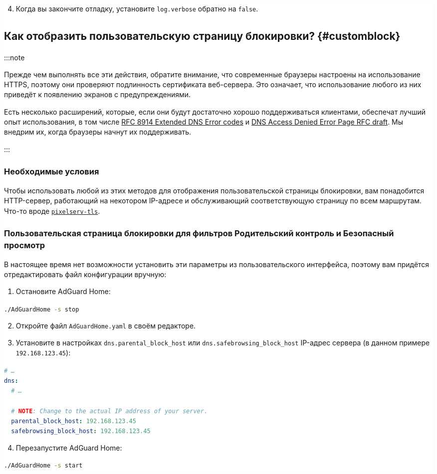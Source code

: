 4. Когда вы закончите отладку, установите `log.verbose` обратно на `false`.

## Как отобразить пользовательскую страницу блокировки? {#customblock}

:::note

Прежде чем выполнять все эти действия, обратите внимание, что современные браузеры настроены на использование HTTPS, поэтому они проверяют подлинность сертификата веб-сервера. Это означает, что использование любого из них приведёт к появлению экранов с предупреждениями.

Есть несколько расширений, которые, если они будут достаточно хорошо поддерживаться клиентами, обеспечат лучший опыт использования, в том числе [RFC 8914 Extended DNS Error codes][rfc8914] и [DNS Access Denied Error Page RFC draft][rfcaccess]. Мы внедрим их, когда браузеры начнут их поддерживать.

[rfc8914]: https://datatracker.ietf.org/doc/html/rfc8914
[rfcaccess]: https://datatracker.ietf.org/doc/html/draft-reddy-dnsop-error-page-08

:::

### Необходимые условия

Чтобы использовать любой из этих методов для отображения пользовательской страницы блокировки, вам понадобится HTTP-сервер, работающий на некотором IP-адресе и обслуживающий соответствующую страницу по всем маршрутам. Что-то вроде [`pixelserv-tls`][pxsrv].

[pxsrv]: https://github.com/kvic-z/pixelserv-tls

### Пользовательская страница блокировки для фильтров Родительский контроль и Безопасный просмотр

В настоящее время нет возможности установить эти параметры из пользовательского интерфейса, поэтому вам придётся отредактировать файл конфигурации вручную:

1. Остановите AdGuard Home:

 ```sh
 ./AdGuardHome -s stop
 ```

2. Откройте файл `AdGuardHome.yaml` в своём редакторе.

3. Установите в настройках `dns.parental_block_host` или `dns.safebrowsing_block_host` IP-адрес сервера (в данном примере `192.168.123.45`):

 ```yaml
 # …
 dns:
   # …

   # NOTE: Change to the actual IP address of your server.
   parental_block_host: 192.168.123.45
   safebrowsing_block_host: 192.168.123.45
 ```

4. Перезапустите AdGuard Home:

 ```sh
 ./AdGuardHome -s start
 ```


[cname-cloak]: https://blog.apnic.net/2020/08/04/characterizing-cname-cloaking-based-tracking/
[wlog]: https://docs.microsoft.com/en-us/windows/win32/wes/windows-event-log
[adguard]: https://adguard.com/
[#6604]: https://github.com/AdguardTeam/AdGuardHome/issues/6604
[encr]: https://github.com/AdguardTeam/AdGuardHome/wiki/Encryption#reverse-proxy
[conf]: https://github.com/AdguardTeam/AdGuardHome/wiki/Configuration
[issue 3281]: https://github.com/AdguardTeam/AdGuardHome/issues/3281
[issue 765]: https://github.com/AdguardTeam/AdGuardHome/issues/765#issuecomment-752262353
[releases]: https://github.com/AdguardTeam/AdGuardHome/releases/latest